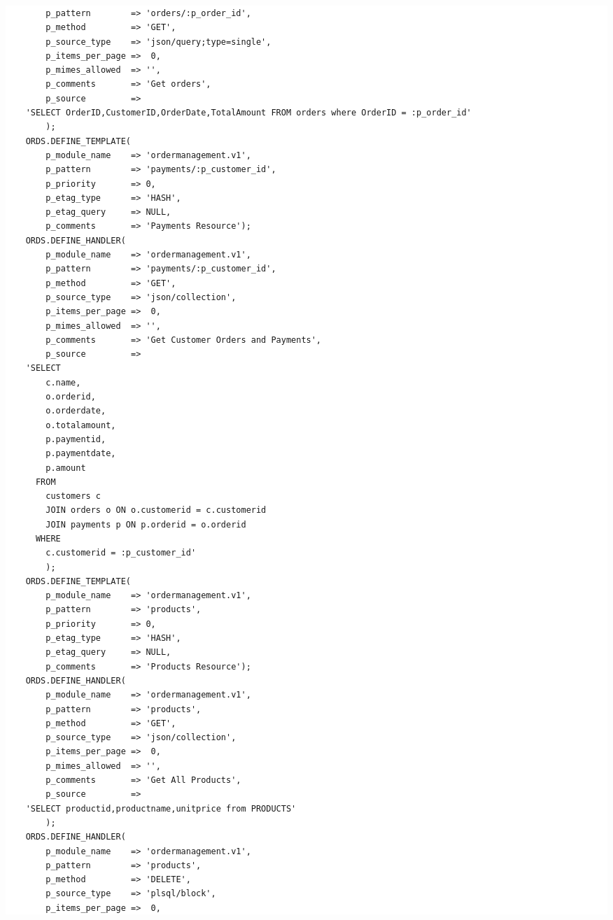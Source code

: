             p_pattern        => 'orders/:p_order_id',
            p_method         => 'GET',
            p_source_type    => 'json/query;type=single',
            p_items_per_page =>  0,
            p_mimes_allowed  => '',
            p_comments       => 'Get orders',
            p_source         =>
        'SELECT OrderID,CustomerID,OrderDate,TotalAmount FROM orders where OrderID = :p_order_id'
            );
        ORDS.DEFINE_TEMPLATE(
            p_module_name    => 'ordermanagement.v1',
            p_pattern        => 'payments/:p_customer_id',
            p_priority       => 0,
            p_etag_type      => 'HASH',
            p_etag_query     => NULL,
            p_comments       => 'Payments Resource');
        ORDS.DEFINE_HANDLER(
            p_module_name    => 'ordermanagement.v1',
            p_pattern        => 'payments/:p_customer_id',
            p_method         => 'GET',
            p_source_type    => 'json/collection',
            p_items_per_page =>  0,
            p_mimes_allowed  => '',
            p_comments       => 'Get Customer Orders and Payments',
            p_source         =>
        'SELECT
            c.name,
            o.orderid,
            o.orderdate,
            o.totalamount,
            p.paymentid,
            p.paymentdate,
            p.amount
          FROM
            customers c
            JOIN orders o ON o.customerid = c.customerid  
            JOIN payments p ON p.orderid = o.orderid
          WHERE
            c.customerid = :p_customer_id'
            );
        ORDS.DEFINE_TEMPLATE(
            p_module_name    => 'ordermanagement.v1',
            p_pattern        => 'products',
            p_priority       => 0,
            p_etag_type      => 'HASH',
            p_etag_query     => NULL,
            p_comments       => 'Products Resource');
        ORDS.DEFINE_HANDLER(
            p_module_name    => 'ordermanagement.v1',
            p_pattern        => 'products',
            p_method         => 'GET',
            p_source_type    => 'json/collection',
            p_items_per_page =>  0,
            p_mimes_allowed  => '',
            p_comments       => 'Get All Products',
            p_source         =>
        'SELECT productid,productname,unitprice from PRODUCTS'
            );
        ORDS.DEFINE_HANDLER(
            p_module_name    => 'ordermanagement.v1',
            p_pattern        => 'products',
            p_method         => 'DELETE',
            p_source_type    => 'plsql/block',
            p_items_per_page =>  0,